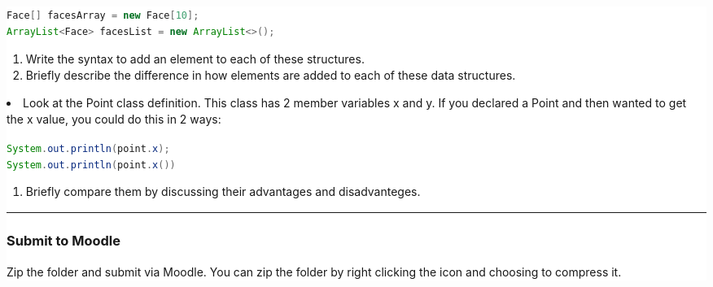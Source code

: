 ```Java
Face[] facesArray = new Face[10];
ArrayList<Face> facesList = new ArrayList<>();
```
<ol>
<li>Write the syntax to add an element to each of these structures.
<li>Briefly describe the difference in how elements are added to each of these data structures.
</ol>

<li> Look at the Point class definition. This class has 2 member variables x and y. If you declared a 
Point and then wanted to get the x value, you could do this in 2 ways:

```Java
System.out.println(point.x);
System.out.println(point.x())
```

<ol><li>Briefly compare them by discussing their advantages and disadvanteges.
</ol></ol>

<hr>

### Submit to Moodle

Zip the folder and submit via Moodle. You can zip the folder by right clicking the icon and choosing
to compress it.
       













